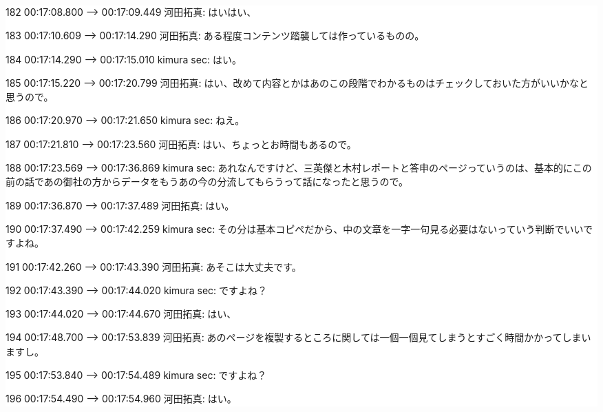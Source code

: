 182
00:17:08.800 --> 00:17:09.449
河田拓真: はいはい、

183
00:17:10.609 --> 00:17:14.290
河田拓真: ある程度コンテンツ踏襲しては作っているものの。

184
00:17:14.290 --> 00:17:15.010
kimura sec: はい。

185
00:17:15.220 --> 00:17:20.799
河田拓真: はい、改めて内容とかはあのこの段階でわかるものはチェックしておいた方がいいかなと思うので。

186
00:17:20.970 --> 00:17:21.650
kimura sec: ねえ。

187
00:17:21.810 --> 00:17:23.560
河田拓真: はい、ちょっとお時間もあるので。

188
00:17:23.569 --> 00:17:36.869
kimura sec: あれなんですけど、三英傑と木村レポートと答申のページっていうのは、基本的にこの前の話であの御社の方からデータをもうあの今の分流してもらうって話になったと思うので。

189
00:17:36.870 --> 00:17:37.489
河田拓真: はい。

190
00:17:37.490 --> 00:17:42.259
kimura sec: その分は基本コピペだから、中の文章を一字一句見る必要はないっていう判断でいいですよね。

191
00:17:42.260 --> 00:17:43.390
河田拓真: あそこは大丈夫です。

192
00:17:43.390 --> 00:17:44.020
kimura sec: ですよね？

193
00:17:44.020 --> 00:17:44.670
河田拓真: はい、

194
00:17:48.700 --> 00:17:53.839
河田拓真: あのページを複製するところに関しては一個一個見てしまうとすごく時間かかってしまいますし。

195
00:17:53.840 --> 00:17:54.489
kimura sec: ですよね？

196
00:17:54.490 --> 00:17:54.960
河田拓真: はい。
